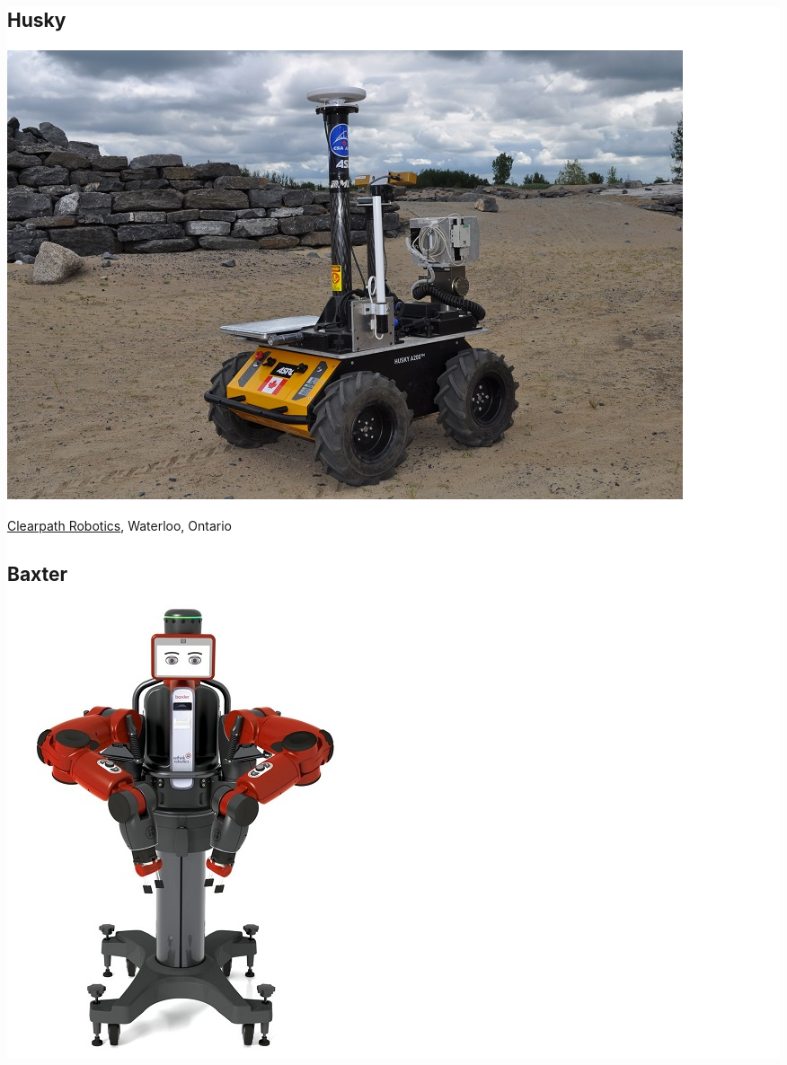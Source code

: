 ## Husky

[![](./media/ROS/Husky.jpg)](http://www.clearpathrobotics.com/husky/)  

[Clearpath Robotics](http://www.clearpathrobotics.com/), Waterloo, Ontario

## Baxter

[![](./media/ROS/Baxter.jpg)](http://www.rethinkrobotics.com/)  
